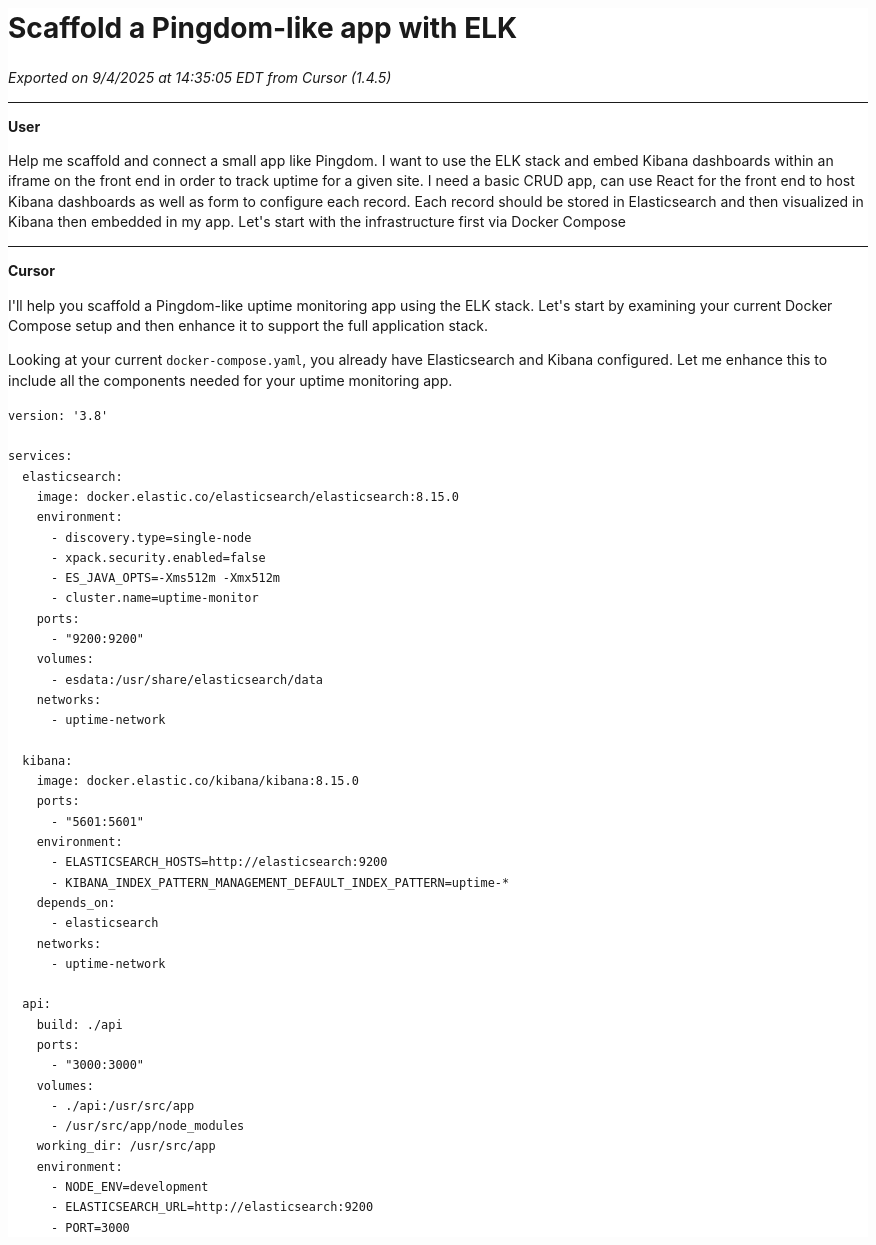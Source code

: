 # Scaffold a Pingdom-like app with ELK
_Exported on 9/4/2025 at 14:35:05 EDT from Cursor (1.4.5)_

---

**User**

Help me scaffold and connect a small app like Pingdom. I want to use the ELK stack and embed Kibana dashboards within an iframe on the front end in order to track uptime for a given site. I need a basic CRUD app, can use React for the front end to host Kibana dashboards as well as form to configure each record. Each record should be stored in Elasticsearch and then visualized in Kibana then embedded in my app. Let's start with the infrastructure first via Docker Compose

---

**Cursor**

I'll help you scaffold a Pingdom-like uptime monitoring app using the ELK stack. Let's start by examining your current Docker Compose setup and then enhance it to support the full application stack.

Looking at your current `docker-compose.yaml`, you already have Elasticsearch and Kibana configured. Let me enhance this to include all the components needed for your uptime monitoring app.


```dockercompose
version: '3.8'

services:
  elasticsearch:
    image: docker.elastic.co/elasticsearch/elasticsearch:8.15.0
    environment:
      - discovery.type=single-node
      - xpack.security.enabled=false
      - ES_JAVA_OPTS=-Xms512m -Xmx512m
      - cluster.name=uptime-monitor
    ports:
      - "9200:9200"
    volumes:
      - esdata:/usr/share/elasticsearch/data
    networks:
      - uptime-network

  kibana:
    image: docker.elastic.co/kibana/kibana:8.15.0
    ports:
      - "5601:5601"
    environment:
      - ELASTICSEARCH_HOSTS=http://elasticsearch:9200
      - KIBANA_INDEX_PATTERN_MANAGEMENT_DEFAULT_INDEX_PATTERN=uptime-*
    depends_on:
      - elasticsearch
    networks:
      - uptime-network

  api:
    build: ./api
    ports:
      - "3000:3000"
    volumes:
      - ./api:/usr/src/app
      - /usr/src/app/node_modules
    working_dir: /usr/src/app
    environment:
      - NODE_ENV=development
      - ELASTICSEARCH_URL=http://elasticsearch:9200
      - PORT=3000
```